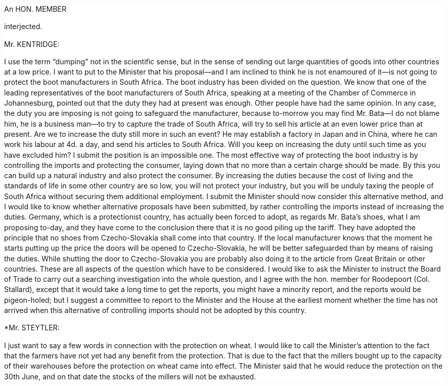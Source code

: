</speech>

<speech by="#hon_member">

<from>An <person refersTo="hansard_za">HON. MEMBER</person></from>

<p>interjected.</p>

</speech>

<speech by="#kentridge">

<from>Mr. <person refersTo="hansard_za">KENTRIDGE</person>:</from>

<p>I use the term &#x201C;dumping&#x201D; not in the scientific sense, but in the sense of sending out large quantities of goods into other countries at a low price. I want to put to the Minister that his proposal&#x2014;and I am inclined to think he is not enamoured of it&#x2014;is not going to protect the boot manufacturers in South Africa. The boot industry has been divided on the question. We know that one of the leading representatives of the boot manufacturers of South Africa, speaking at a meeting of the Chamber of Commerce in Johannesburg, pointed out that the duty they had at present was enough. Other people have had the same opinion. In any case, the duty you are imposing is not going to safeguard the manufacturer, because to-morrow you may find Mr. Bata&#x2014;I do not blame him, he is a business man&#x2014;to try to capture the trade of South Africa, will try to sell his article at an even lower price than at present. Are we to increase the duty still more in such an event? He may establish a factory in Japan and in China, where he can work his labour at 4d. a day, and send his articles to South Africa. Will you keep on increasing the duty until such time as you have excluded him? I submit the position is an impossible one. The most effective way of protecting the boot industry is by controlling the imports and protecting the consumer, laying down that no more than a certain charge should be made. By this you can build up a natural industry and also protect the consumer. By increasing the duties because the cost of <span class="col_4347-4348" refersTo="page_2246"/>living and the standards of life in some other country are so low, you will not protect your industry, but you will be unduly taxing the people of South Africa without securing them additional employment. I submit the Minister should now consider this alternative method, and I would like to know whether alternative proposals have been submitted, by rather controlling the imports instead of increasing the duties. Germany, which is a protectionist country, has actually been forced to adopt, as regards Mr. Bata&#x2019;s shoes, what I am proposing to-day, and they have come to the conclusion there that it is no good piling up the tariff. They have adopted the principle that no shoes from Czecho-Slovakia shall come into that country. If the local manufacturer knows that the moment he starts putting up the price the doors will be opened to Czecho-Slovakia, he will be better safeguarded than by means of raising the duties. While shutting the door to Czecho-Slovakia you are probably also doing it to the article from Great Britain or other countries. These are all aspects of the question which have to be considered. I would like to ask the Minister to instruct the Board of Trade to carry out a searching investigation into the whole question, and I agree with the hon. member for Roodepoort (Col. Stallard), except that it would take a long time to get the reports, you might have a minority report, and the reports would be pigeon-holed; but I suggest a committee to report to the Minister and the House at the earliest moment whether the time has not arrived when this alternative of controlling imports should not be adopted by this country.</p>

</speech>

<speech by="#steytler">

<from>*Mr. <person refersTo="hansard_za">STEYTLER</person>:</from>

<p>I just want to say a few words in connection with the protection on wheat. I would like to call the Minister&#x2019;s attention to the fact that the farmers have not yet had any benefit from the protection. That is due to the fact that the millers bought up to the capacity of their warehouses before the protection on wheat came into effect. The Minister said that he would reduce the protection on the 30th June, and on that date the stocks of the millers will not be exhausted.</p>
